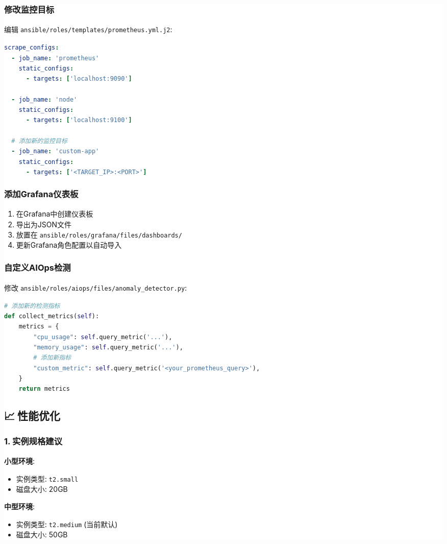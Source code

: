### 修改监控目标

编辑 `ansible/roles/templates/prometheus.yml.j2`:

```yaml
scrape_configs:
  - job_name: 'prometheus'
    static_configs:
      - targets: ['localhost:9090']

  - job_name: 'node'
    static_configs:
      - targets: ['localhost:9100']

  # 添加新的监控目标
  - job_name: 'custom-app'
    static_configs:
      - targets: ['<TARGET_IP>:<PORT>']
```

### 添加Grafana仪表板

1. 在Grafana中创建仪表板
2. 导出为JSON文件
3. 放置在 `ansible/roles/grafana/files/dashboards/`
4. 更新Grafana角色配置以自动导入

### 自定义AIOps检测

修改 `ansible/roles/aiops/files/anomaly_detector.py`:

```python
# 添加新的检测指标
def collect_metrics(self):
    metrics = {
        "cpu_usage": self.query_metric('...'),
        "memory_usage": self.query_metric('...'),
        # 添加新指标
        "custom_metric": self.query_metric('<your_prometheus_query>'),
    }
    return metrics
```

## 📈 性能优化

### 1. 实例规格建议

**小型环境**:
- 实例类型: `t2.small`
- 磁盘大小: 20GB

**中型环境**:
- 实例类型: `t2.medium` (当前默认)
- 磁盘大小: 50GB
